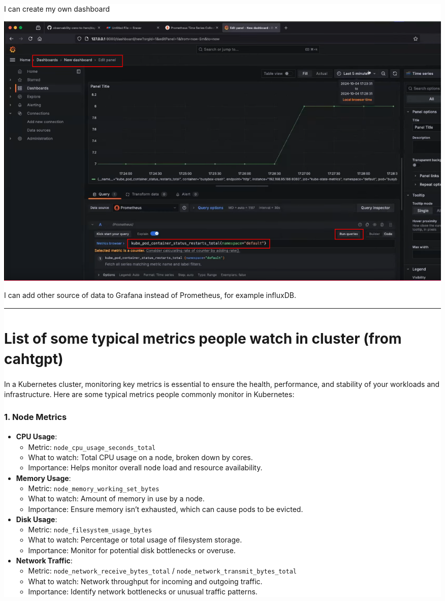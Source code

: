 I can create my own dashboard

![](../Attachments/Pasted%20image%2020241017173503.png)


I can add other source of data to Grafana instead of Prometheus, for example influxDB.

---


# List of some typical metrics people watch in cluster (from cahtgpt)


In a Kubernetes cluster, monitoring key metrics is essential to ensure the health, performance, and stability of your workloads and infrastructure. Here are some typical metrics people commonly monitor in Kubernetes:

### 1. **Node Metrics**
   - **CPU Usage**: 
     - Metric: `node_cpu_usage_seconds_total`
     - What to watch: Total CPU usage on a node, broken down by cores.
     - Importance: Helps monitor overall node load and resource availability.
   - **Memory Usage**:
     - Metric: `node_memory_working_set_bytes`
     - What to watch: Amount of memory in use by a node.
     - Importance: Ensure memory isn’t exhausted, which can cause pods to be evicted.
   - **Disk Usage**:
     - Metric: `node_filesystem_usage_bytes`
     - What to watch: Percentage or total usage of filesystem storage.
     - Importance: Monitor for potential disk bottlenecks or overuse.
   - **Network Traffic**:
     - Metric: `node_network_receive_bytes_total` / `node_network_transmit_bytes_total`
     - What to watch: Network throughput for incoming and outgoing traffic.
     - Importance: Identify network bottlenecks or unusual traffic patterns.

